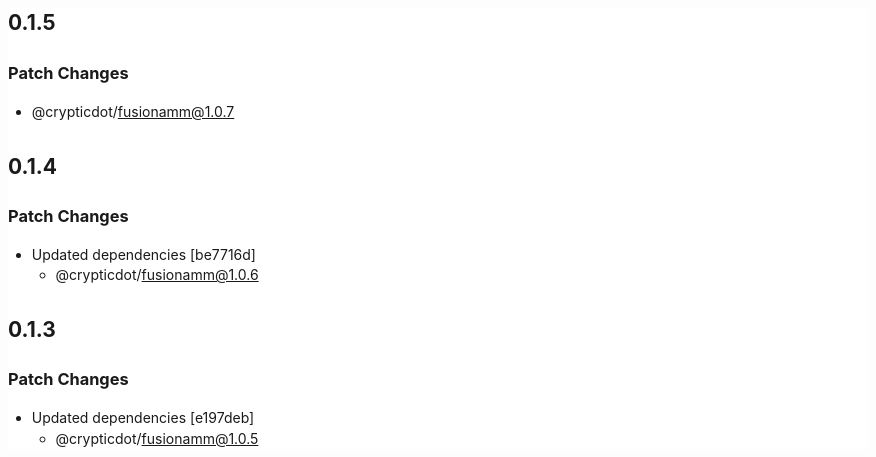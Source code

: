## 0.1.5

### Patch Changes

- @crypticdot/fusionamm@1.0.7

## 0.1.4

### Patch Changes

- Updated dependencies [be7716d]
  - @crypticdot/fusionamm@1.0.6

## 0.1.3

### Patch Changes

- Updated dependencies [e197deb]
  - @crypticdot/fusionamm@1.0.5
